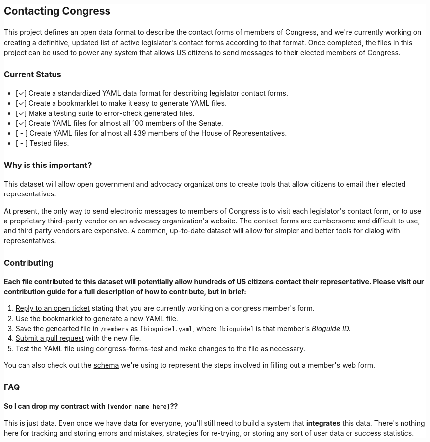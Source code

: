 ## Contacting Congress

This project defines an open data format to describe the contact forms of members of Congress, and we're currently working on creating a definitive, updated list of active legislator's contact forms according to that format. Once completed, the files in this project can be used to power any system that allows US citizens to send messages to their elected members of Congress.

### Current Status

- [✓] Create a standardized YAML data format for describing legislator contact forms.
- [✓] Create a bookmarklet to make it easy to generate YAML files.
- [✓] Make a testing suite to error-check generated files.
- [✓] Create YAML files for almost all 100 members of the Senate.
- [ - ] Create YAML files for almost all 439 members of the House of Representatives.
- [ - ] Tested files.


### Why is this important?

This dataset will allow open government and advocacy organizations to create tools that allow citizens to email their elected representatives.

At present, the only way to send electronic messages to members of Congress is to visit each legislator's contact form, or to use a proprietary third-party vendor on an advocacy organization's website. The contact forms are cumbersome and difficult to use, and third party vendors are expensive. A common, up-to-date dataset will allow for simpler and better tools for dialog with representatives.

### Contributing

**Each file contributed to this dataset will potentially allow hundreds of US citizens contact their representative. Please visit our [contribution guide](http://theunitedstates.io/contact-congress/) for a full description of how to contribute, but in brief:**

1. [Reply to an open ticket](https://github.com/unitedstates/congress-contact/issues?labels=MoC&page=1&state=open) stating that you are currently working on a congress member's form.
2. [Use the bookmarklet](http://theunitedstates.io/contact-congress/) to generate a new YAML file.
3. Save the genearted file in `/members` as `[bioguide].yaml`, where `[bioguide]` is that member's *Bioguide ID*.
4. [Submit a pull request](https://github.com/unitedstates/congress-contact/compare/) with the new file.
5. Test the YAML file using [congress-forms-test](http://efforg.github.io/congress-forms-test/) and make changes to the file as necessary.

You can also check out the [schema](documentation/schema.md) we're using to represent the steps involved in filling out a member's web form.


### FAQ


**So I can drop my contract with `[vendor name here]`??**

This is just data. Even once we have data for everyone, you'll still need to build a system that **integrates** this data. There's nothing here for tracking and storing errors and mistakes, strategies for re-trying, or storing any sort of user data or success statistics.
